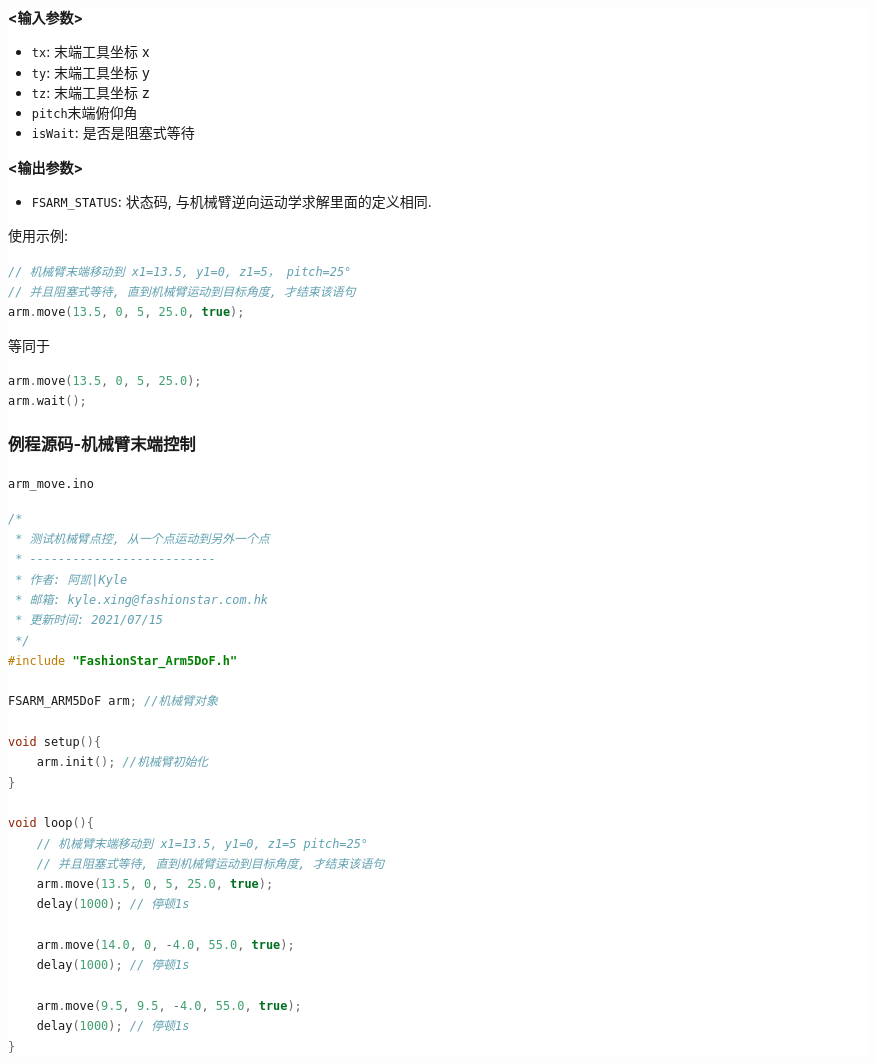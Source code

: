 **<输入参数>**

* `tx`: 末端工具坐标 x
* `ty`: 末端工具坐标 y
* `tz`: 末端工具坐标 z
* `pitch`末端俯仰角
* `isWait`: 是否是阻塞式等待

**<输出参数>**

* `FSARM_STATUS`: 状态码, 与机械臂逆向运动学求解里面的定义相同.



使用示例:

```cpp
// 机械臂末端移动到 x1=13.5, y1=0, z1=5， pitch=25° 
// 并且阻塞式等待, 直到机械臂运动到目标角度, 才结束该语句
arm.move(13.5, 0, 5, 25.0, true);
```

等同于

```cpp
arm.move(13.5, 0, 5, 25.0);
arm.wait();
```



### 例程源码-机械臂末端控制

`arm_move.ino`

```cpp
/*
 * 测试机械臂点控, 从一个点运动到另外一个点
 * --------------------------
 * 作者: 阿凯|Kyle
 * 邮箱: kyle.xing@fashionstar.com.hk
 * 更新时间: 2021/07/15
 */
#include "FashionStar_Arm5DoF.h"

FSARM_ARM5DoF arm; //机械臂对象

void setup(){
    arm.init(); //机械臂初始化
}

void loop(){
    // 机械臂末端移动到 x1=13.5, y1=0, z1=5 pitch=25°
    // 并且阻塞式等待, 直到机械臂运动到目标角度, 才结束该语句
    arm.move(13.5, 0, 5, 25.0, true);
    delay(1000); // 停顿1s
    
    arm.move(14.0, 0, -4.0, 55.0, true);
    delay(1000); // 停顿1s

    arm.move(9.5, 9.5, -4.0, 55.0, true);
    delay(1000); // 停顿1s
}
```
